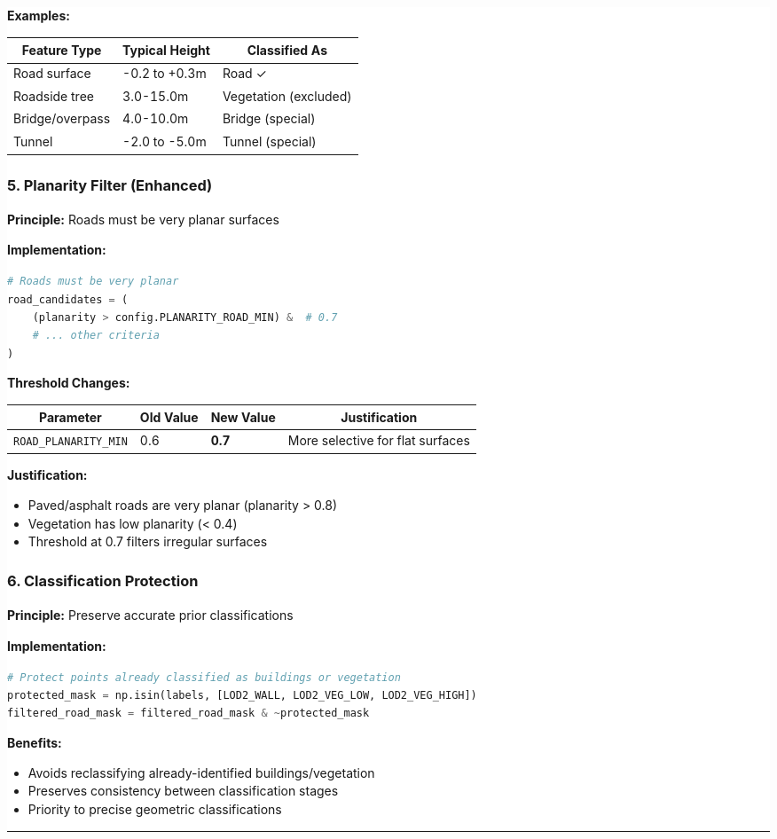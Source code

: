 **Examples:**

| Feature Type    | Typical Height | Classified As         |
| --------------- | -------------- | --------------------- |
| Road surface    | -0.2 to +0.3m  | Road ✓                |
| Roadside tree   | 3.0-15.0m      | Vegetation (excluded) |
| Bridge/overpass | 4.0-10.0m      | Bridge (special)      |
| Tunnel          | -2.0 to -5.0m  | Tunnel (special)      |

### 5. Planarity Filter (Enhanced)

**Principle:** Roads must be very planar surfaces

**Implementation:**

```python
# Roads must be very planar
road_candidates = (
    (planarity > config.PLANARITY_ROAD_MIN) &  # 0.7
    # ... other criteria
)
```

**Threshold Changes:**

| Parameter            | Old Value | **New Value** | Justification                    |
| -------------------- | --------- | ------------- | -------------------------------- |
| `ROAD_PLANARITY_MIN` | 0.6       | **0.7**       | More selective for flat surfaces |

**Justification:**

- Paved/asphalt roads are very planar (planarity > 0.8)
- Vegetation has low planarity (< 0.4)
- Threshold at 0.7 filters irregular surfaces

### 6. Classification Protection

**Principle:** Preserve accurate prior classifications

**Implementation:**

```python
# Protect points already classified as buildings or vegetation
protected_mask = np.isin(labels, [LOD2_WALL, LOD2_VEG_LOW, LOD2_VEG_HIGH])
filtered_road_mask = filtered_road_mask & ~protected_mask
```

**Benefits:**

- Avoids reclassifying already-identified buildings/vegetation
- Preserves consistency between classification stages
- Priority to precise geometric classifications

---
